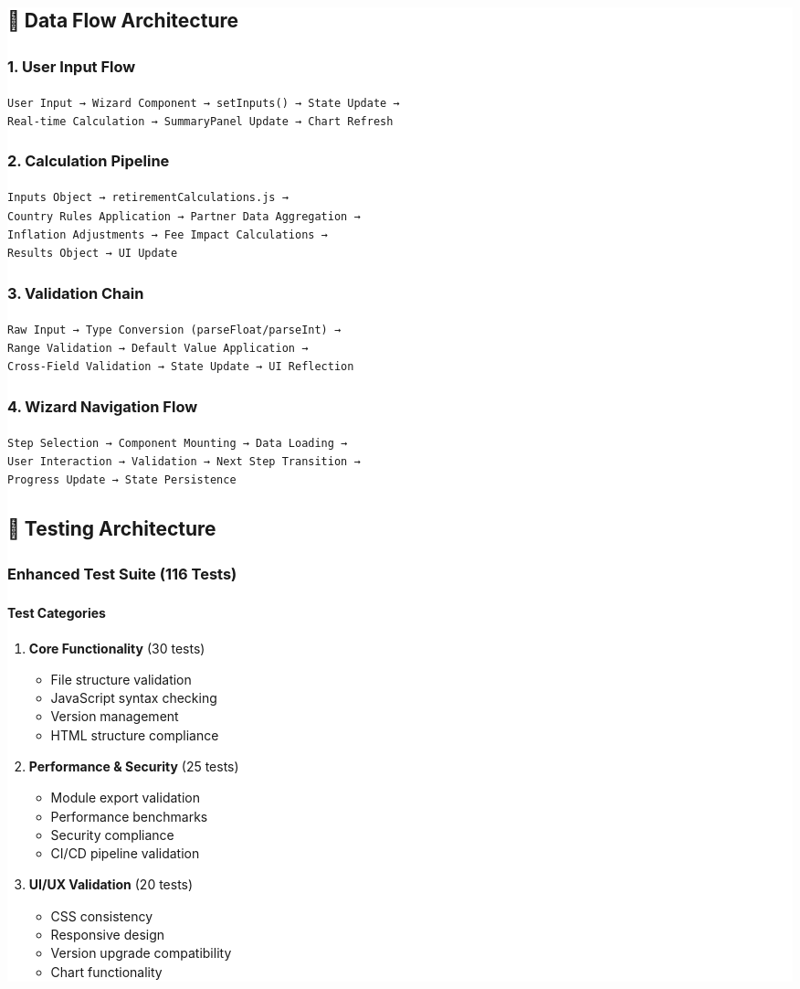## 🔄 Data Flow Architecture

### **1. User Input Flow**
```
User Input → Wizard Component → setInputs() → State Update → 
Real-time Calculation → SummaryPanel Update → Chart Refresh
```

### **2. Calculation Pipeline**
```
Inputs Object → retirementCalculations.js → 
Country Rules Application → Partner Data Aggregation → 
Inflation Adjustments → Fee Impact Calculations → 
Results Object → UI Update
```

### **3. Validation Chain**
```
Raw Input → Type Conversion (parseFloat/parseInt) → 
Range Validation → Default Value Application → 
Cross-Field Validation → State Update → UI Reflection
```

### **4. Wizard Navigation Flow**
```
Step Selection → Component Mounting → Data Loading → 
User Interaction → Validation → Next Step Transition → 
Progress Update → State Persistence
```

## 🧪 Testing Architecture

### **Enhanced Test Suite (116 Tests)**

#### **Test Categories**
1. **Core Functionality** (30 tests)
   - File structure validation
   - JavaScript syntax checking
   - Version management
   - HTML structure compliance

2. **Performance & Security** (25 tests)
   - Module export validation
   - Performance benchmarks
   - Security compliance
   - CI/CD pipeline validation

3. **UI/UX Validation** (20 tests)
   - CSS consistency
   - Responsive design
   - Version upgrade compatibility
   - Chart functionality
